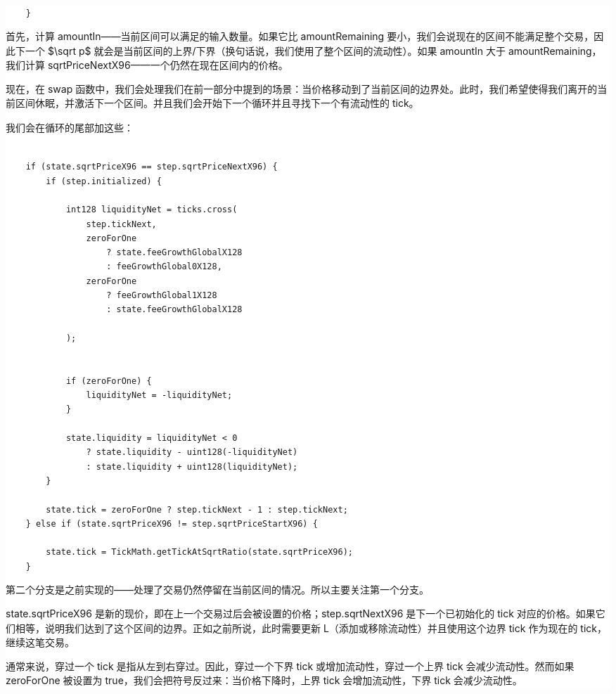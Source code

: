 ```solidity
    }

```

首先，计算 amountIn——当前区间可以满足的输入数量。如果它比 amountRemaining 要小，我们会说现在的区间不能满足整个交易，因此下一个 $\sqrt p$ 就会是当前区间的上界/下界（换句话说，我们使用了整个区间的流动性）。如果 amountIn 大于 amountRemaining，我们计算 sqrtPriceNextX96——一个仍然在现在区间内的价格。

现在，在 swap 函数中，我们会处理我们在前一部分中提到的场景：当价格移动到了当前区间的边界处。此时，我们希望使得我们离开的当前区间休眠，并激活下一个区间。并且我们会开始下一个循环并且寻找下一个有流动性的 tick。

我们会在循环的尾部加这些：

```solidity

    if (state.sqrtPriceX96 == step.sqrtPriceNextX96) {
        if (step.initialized) {

            int128 liquidityNet = ticks.cross(
                step.tickNext,
                zeroForOne
                    ? state.feeGrowthGlobalX128
                    : feeGrowthGlobal0X128,
                zeroForOne
                    ? feeGrowthGlobal1X128
                    : state.feeGrowthGlobalX128

            );


            if (zeroForOne) {
                liquidityNet = -liquidityNet;
            }

            state.liquidity = liquidityNet < 0
                ? state.liquidity - uint128(-liquidityNet)
                : state.liquidity + uint128(liquidityNet);
        }

        state.tick = zeroForOne ? step.tickNext - 1 : step.tickNext;
    } else if (state.sqrtPriceX96 != step.sqrtPriceStartX96) {

        state.tick = TickMath.getTickAtSqrtRatio(state.sqrtPriceX96);
    }

```

第二个分支是之前实现的——处理了交易仍然停留在当前区间的情况。所以主要关注第一个分支。

state.sqrtPriceX96 是新的现价，即在上一个交易过后会被设置的价格；step.sqrtNextX96 是下一个已初始化的 tick 对应的价格。如果它们相等，说明我们达到了这个区间的边界。正如之前所说，此时需要更新 L（添加或移除流动性）并且使用这个边界 tick 作为现在的 tick，继续这笔交易。

通常来说，穿过一个 tick 是指从左到右穿过。因此，穿过一个下界 tick 或增加流动性，穿过一个上界 tick 会减少流动性。然而如果 zeroForOne 被设置为 true，我们会把符号反过来：当价格下降时，上界 tick 会增加流动性，下界 tick 会减少流动性。
